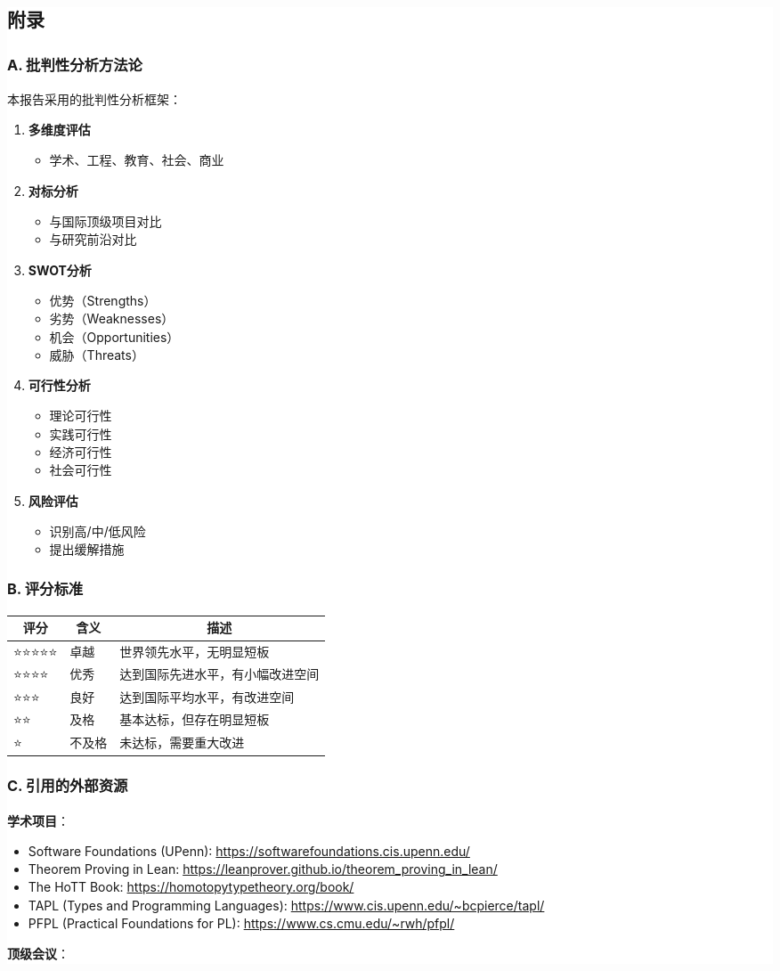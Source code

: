
## 附录

### A. 批判性分析方法论

本报告采用的批判性分析框架：

1. **多维度评估**
   - 学术、工程、教育、社会、商业

2. **对标分析**
   - 与国际顶级项目对比
   - 与研究前沿对比

3. **SWOT分析**
   - 优势（Strengths）
   - 劣势（Weaknesses）
   - 机会（Opportunities）
   - 威胁（Threats）

4. **可行性分析**
   - 理论可行性
   - 实践可行性
   - 经济可行性
   - 社会可行性

5. **风险评估**
   - 识别高/中/低风险
   - 提出缓解措施

### B. 评分标准

| 评分 | 含义 | 描述 |
|------|------|------|
| ⭐⭐⭐⭐⭐ | 卓越 | 世界领先水平，无明显短板 |
| ⭐⭐⭐⭐ | 优秀 | 达到国际先进水平，有小幅改进空间 |
| ⭐⭐⭐ | 良好 | 达到国际平均水平，有改进空间 |
| ⭐⭐ | 及格 | 基本达标，但存在明显短板 |
| ⭐ | 不及格 | 未达标，需要重大改进 |

### C. 引用的外部资源

**学术项目**：

- Software Foundations (UPenn): https://softwarefoundations.cis.upenn.edu/
- Theorem Proving in Lean: https://leanprover.github.io/theorem_proving_in_lean/
- The HoTT Book: https://homotopytypetheory.org/book/
- TAPL (Types and Programming Languages): https://www.cis.upenn.edu/~bcpierce/tapl/
- PFPL (Practical Foundations for PL): https://www.cs.cmu.edu/~rwh/pfpl/

**顶级会议**：
